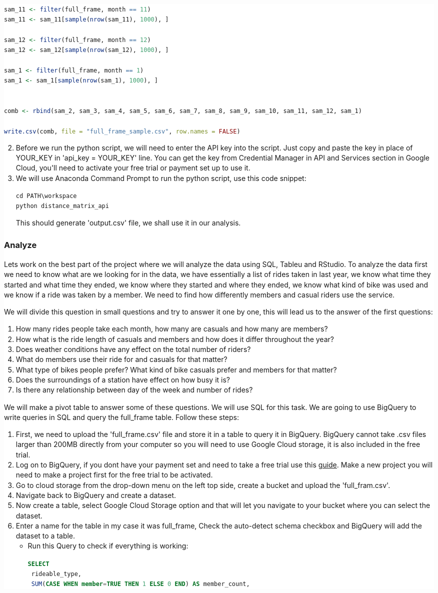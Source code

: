    ```R
   sam_11 <- filter(full_frame, month == 11)
   sam_11 <- sam_11[sample(nrow(sam_11), 1000), ]

   sam_12 <- filter(full_frame, month == 12)
   sam_12 <- sam_12[sample(nrow(sam_12), 1000), ]

   sam_1 <- filter(full_frame, month == 1)
   sam_1 <- sam_1[sample(nrow(sam_1), 1000), ]


   comb <- rbind(sam_2, sam_3, sam_4, sam_5, sam_6, sam_7, sam_8, sam_9, sam_10, sam_11, sam_12, sam_1)

   write.csv(comb, file = "full_frame_sample.csv", row.names = FALSE)
   ```
2. Before we run the python script, we will need to enter the API key into the script. Just copy and paste the key in place of YOUR_KEY in 'api_key = YOUR_KEY' line. You can get the key from Credential Manager in API and Services section in Google Cloud, you'll need to activate your free trial or payment set up to use it.
3. We will use Anaconda Command Prompt to run the python script, use this code snippet:
   ```CLI
   cd PATH\workspace
   python distance_matrix_api
   ```
   This should generate 'output.csv' file, we shall use it in our analysis.

### Analyze

Lets work on the best part of the project where we will analyze the data using SQL, Tableu and RStudio. To analyze the data first we need to know what are we looking for in the data, we have essentially a list of rides taken in last year, we know what time they started and what time they ended, we know where they started and where they ended, we know what kind of bike was used and we know if a ride was taken by a member. We need to find how differently members and casual riders use the service.

We will divide this question in small questions and try to answer it one by one, this will lead us to the answer of the first questions:
1. How many rides people take each month, how many are casuals and how many are members?
2. How what is the ride length of casuals and members and how does it differ throughout the year?
3. Does weather conditions have any effect on the total number of riders?
4. What do members use their ride for and casuals for that matter?
5. What type of bikes people prefer? What kind of bike casuals prefer and members for that matter?
6. Does the surroundings of a station have effect on how busy it is?
7. Is there any relationship between day of the week and number of rides?

We will make a pivot table to answer some of these questions. We will use SQL for this task. We are going to use BigQuery to write queries in SQL and query the full_frame table. Follow these steps:
1. First, we need to upload the 'full_frame.csv' file and store it in a table to query it in BigQuery. BigQuery cannot take .csv files larger than 200MB directly from your computer so you will need to use Google Cloud storage, it is also included in the free trial.
2. Log on to BigQuery, if you dont have your payment set and need to take a free trial use this [guide](https://cloud.google.com/bigquery/docs/quickstarts/query-public-dataset-console). Make a new project you will need to make a project first for the free trial to be activated.
3. Go to cloud storage from the drop-down menu on the left top side, create a bucket and upload the 'full_fram.csv'.
4. Navigate back to BigQuery and create a dataset.
5. Now create a table, select Google Cloud Storage option and that will let you navigate to your bucket where you can select the dataset.
6. Enter a name for the table in my case it was full_frame, Check the auto-detect schema checkbox and BigQuery will add the dataset to a table.
   * Run this Query to check if everything is working:
     ```SQL
     SELECT 
      rideable_type,
      SUM(CASE WHEN member=TRUE THEN 1 ELSE 0 END) AS member_count,